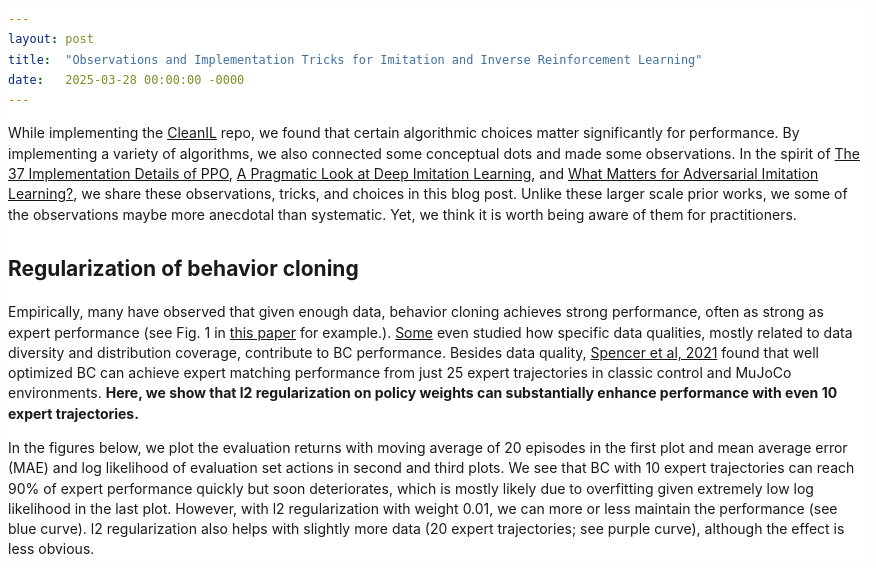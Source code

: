 ```yaml
---
layout: post
title:  "Observations and Implementation Tricks for Imitation and Inverse Reinforcement Learning"
date:   2025-03-28 00:00:00 -0000
---
```


While implementing the [CleanIL](https://github.com/ran-weii/cleanil) repo, we found that certain algorithmic choices matter significantly for performance. By implementing a variety of algorithms, we also connected some conceptual dots and made some observations. In the spirit of [The 37 Implementation Details of PPO](https://iclr-blog-track.github.io/2022/03/25/ppo-implementation-details/), [A Pragmatic Look at Deep Imitation Learning](https://arxiv.org/abs/2108.01867), and [What Matters for Adversarial Imitation Learning?](https://arxiv.org/abs/2106.00672), we share these observations, tricks, and choices in this blog post. Unlike these larger scale prior works, we some of the observations maybe more anecdotal than systematic. Yet, we think it is worth being aware of them for practitioners. 

## Regularization of behavior cloning
Empirically, many have observed that given enough data, behavior cloning achieves strong performance, often as strong as expert performance (see Fig. 1 in [this paper](https://arxiv.org/abs/2108.01867) for example.). [Some](https://arxiv.org/abs/2306.02437) even studied how specific data qualities, mostly related to data diversity and distribution coverage, contribute to BC performance. Besides data quality, [Spencer et al, 2021](https://arxiv.org/abs/2102.02872) found that well optimized BC can achieve expert matching performance from just 25 expert trajectories in classic control and MuJoCo environments. **Here, we show that l2 regularization on policy weights can substantially enhance performance with even 10 expert trajectories.** 

In the figures below, we plot the evaluation returns with moving average of 20 episodes in the first plot and mean average error (MAE) and log likelihood of evaluation set actions in second and third plots. We see that BC with 10 expert trajectories can reach 90% of expert performance quickly but soon deteriorates, which is mostly likely due to overfitting given extremely low log likelihood in the last plot. However, with l2 regularization with weight 0.01, we can more or less maintain the performance (see blue curve). l2 regularization also helps with slightly more data (20 expert trajectories; see purple curve), although the effect is less obvious.
